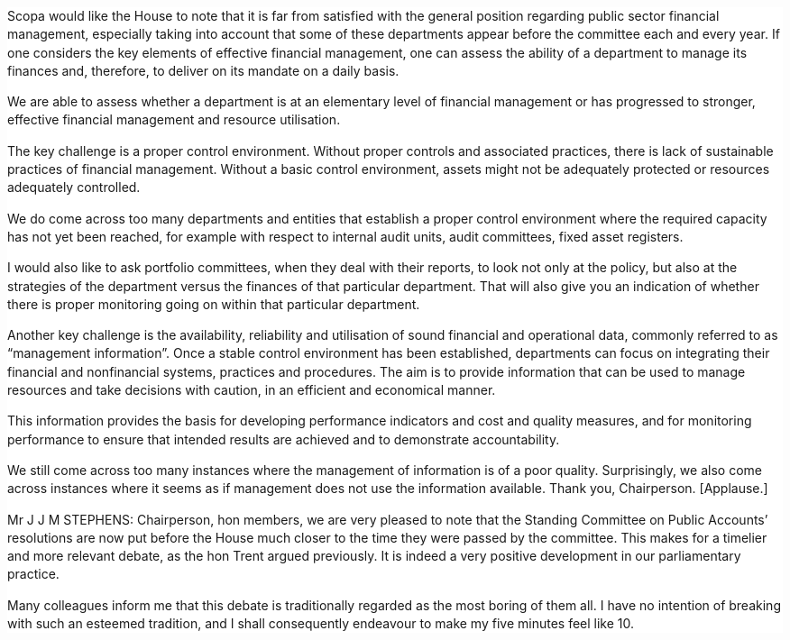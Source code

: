 Scopa would like the House to note that it is far from satisfied with the
general position regarding public sector financial management, especially
taking into account that some of these departments appear before the
committee each and every year. If one considers the key elements of
effective financial management, one can assess the ability of a department
to manage its finances and, therefore, to deliver on its mandate on a daily
basis.

We are able to assess whether a department is at an elementary level of
financial management or has progressed to stronger, effective financial
management and resource utilisation.

The key challenge is a proper control environment. Without proper controls
and associated practices, there is lack of sustainable practices of
financial management. Without a basic control environment, assets might not
be adequately protected or resources adequately controlled.

We do come across too many departments and entities that establish a proper
control environment where the required capacity has not yet been reached,
for example with respect to internal audit units, audit committees, fixed
asset registers.

I would also like to ask portfolio committees, when they deal with their
reports, to look not only at the policy, but also at the strategies of the
department versus the finances of that particular department. That will
also give you an indication of whether there is proper monitoring going on
within that particular department.

Another key challenge is the availability, reliability and utilisation of
sound financial and operational data, commonly referred to as “management
information”. Once a stable control environment has been established,
departments can focus on integrating their financial and nonfinancial
systems, practices and procedures. The aim is to provide information that
can be used to manage resources and take decisions with caution, in an
efficient and economical manner.

This information provides the basis for developing performance indicators
and cost and quality measures, and for monitoring performance to ensure
that intended results are achieved and to demonstrate accountability.

We still come across too many instances where the management of information
is of a poor quality. Surprisingly, we also come across instances where it
seems as if management does not use the information available. Thank you,
Chairperson. [Applause.]

Mr J J M STEPHENS: Chairperson, hon members, we are very pleased to note
that the Standing Committee on Public Accounts’ resolutions are now put
before the House much closer to the time they were passed by the committee.
This makes for a timelier and more relevant debate, as the hon Trent argued
previously. It is indeed a very positive development in our parliamentary
practice.

Many colleagues inform me that this debate is traditionally regarded as the
most boring of them all. I have no intention of breaking with such an
esteemed tradition, and I shall consequently endeavour to make my five
minutes feel like 10.
